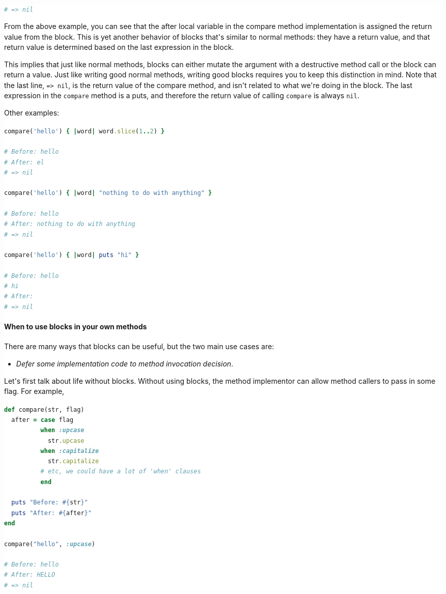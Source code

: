 ```ruby
# => nil
```

From the above example, you can see that the after local variable in the compare method implementation is assigned the return value from the block. This is yet another behavior of blocks that's similar to normal methods: they have a return value, and that return value is determined based on the last expression in the block.

This implies that just like normal methods, blocks can either mutate the argument with a destructive method call or the block can return a value. Just like writing good normal methods, writing good blocks requires you to keep this distinction in mind. Note that the last line, `=> nil`, is the return value of the compare method, and isn't related to what we're doing in the block. The last expression in the `compare` method is a puts, and therefore the return value of calling `compare` is always `nil`.

Other examples:

```ruby
compare('hello') { |word| word.slice(1..2) }

# Before: hello
# After: el
# => nil

compare('hello') { |word| "nothing to do with anything" }

# Before: hello
# After: nothing to do with anything
# => nil

compare('hello') { |word| puts "hi" }

# Before: hello
# hi
# After:
# => nil
```

#### When to use blocks in your own methods

There are many ways that blocks can be useful, but the two main use cases are:

- _Defer some implementation code to method invocation decision_.

Let's first talk about life without blocks. Without using blocks, the method implementor can allow method callers to pass in some flag. For example,

```ruby
def compare(str, flag)
  after = case flag
          when :upcase
            str.upcase
          when :capitalize
            str.capitalize
          # etc, we could have a lot of 'when' clauses
          end

  puts "Before: #{str}"
  puts "After: #{after}"
end

compare("hello", :upcase)

# Before: hello
# After: HELLO
# => nil
```
